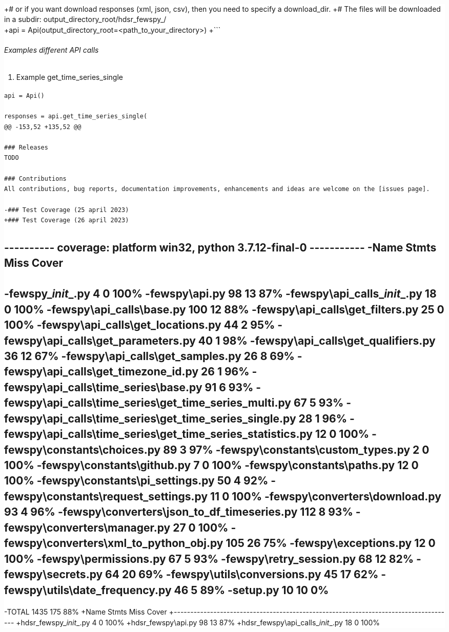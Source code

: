 +# or if you want download responses (xml, json, csv), then you need to specify a download_dir.
+# The files will be downloaded in a subdir: output_directory_root/hdsr_fewspy_<datetime>/  
+api = Api(output_directory_root=<path_to_your_directory>)
+```
 
 ###### Examples different API calls
 1. Example get_time_series_single
 ```
 api = Api()
 
 responses = api.get_time_series_single(
@@ -153,52 +135,52 @@
 
 ### Releases
 TODO
 
 ### Contributions
 All contributions, bug reports, documentation improvements, enhancements and ideas are welcome on the [issues page].
 
-### Test Coverage (25 april 2023)
+### Test Coverage (26 april 2023)
 ```
 ---------- coverage: platform win32, python 3.7.12-final-0 -----------
-Name                                                         Stmts   Miss  Cover
---------------------------------------------------------------------------------
-fewspy\__init__.py                                               4      0   100%
-fewspy\api.py                                                   98     13    87%
-fewspy\api_calls\__init__.py                                    18      0   100%
-fewspy\api_calls\base.py                                       100     12    88%
-fewspy\api_calls\get_filters.py                                 25      0   100%
-fewspy\api_calls\get_locations.py                               44      2    95%
-fewspy\api_calls\get_parameters.py                              40      1    98%
-fewspy\api_calls\get_qualifiers.py                              36     12    67%
-fewspy\api_calls\get_samples.py                                 26      8    69%
-fewspy\api_calls\get_timezone_id.py                             26      1    96%
-fewspy\api_calls\time_series\base.py                            91      6    93%
-fewspy\api_calls\time_series\get_time_series_multi.py           67      5    93%
-fewspy\api_calls\time_series\get_time_series_single.py          28      1    96%
-fewspy\api_calls\time_series\get_time_series_statistics.py      12      0   100%
-fewspy\constants\choices.py                                     89      3    97%
-fewspy\constants\custom_types.py                                 2      0   100%
-fewspy\constants\github.py                                       7      0   100%
-fewspy\constants\paths.py                                       12      0   100%
-fewspy\constants\pi_settings.py                                 50      4    92%
-fewspy\constants\request_settings.py                            11      0   100%
-fewspy\converters\download.py                                   93      4    96%
-fewspy\converters\json_to_df_timeseries.py                     112      8    93%
-fewspy\converters\manager.py                                    27      0   100%
-fewspy\converters\xml_to_python_obj.py                         105     26    75%
-fewspy\exceptions.py                                            12      0   100%
-fewspy\permissions.py                                           67      5    93%
-fewspy\retry_session.py                                         68     12    82%
-fewspy\secrets.py                                               64     20    69%
-fewspy\utils\conversions.py                                     45     17    62%
-fewspy\utils\date_frequency.py                                  46      5    89%
-setup.py                                                        10     10     0%
---------------------------------------------------------------------------------
-TOTAL                                                         1435    175    88%
+Name                                                              Stmts   Miss  Cover
+-------------------------------------------------------------------------------------
+hdsr_fewspy\__init__.py                                               4      0   100%
+hdsr_fewspy\api.py                                                   98     13    87%
+hdsr_fewspy\api_calls\__init__.py                                    18      0   100%

 [hkvfewspy]: https://github.com/HKV-products-services/hkvfewspy
 [fewspy]: https://github.com/d2hydro/fewspy
 [hkvfewspy]: https://github.com/HKV-products-services/hkvfewspy
 [fewspy]: https://github.com/d2hydro/fewspy